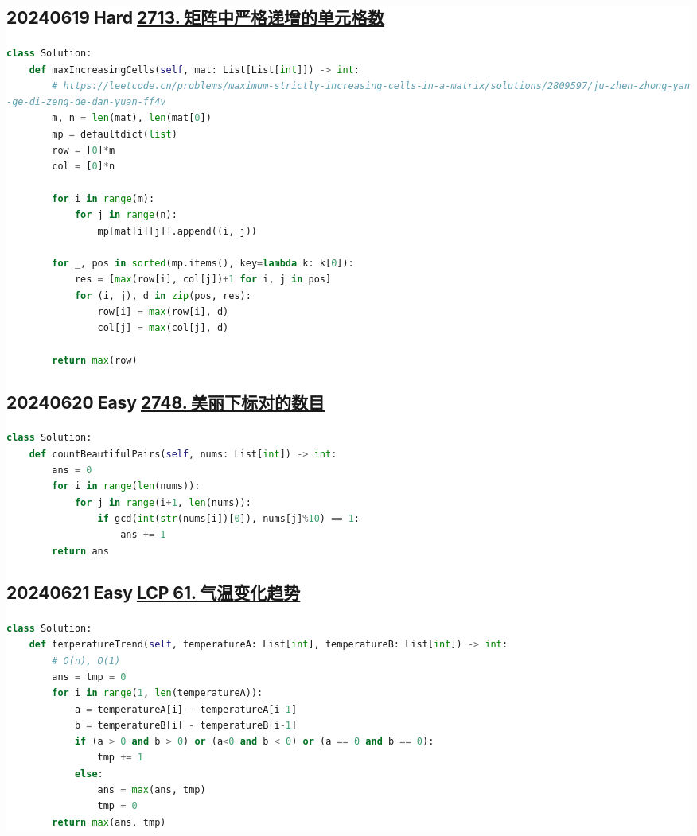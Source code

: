 
## 20240619 Hard [2713. 矩阵中严格递增的单元格数](https://leetcode.cn/problems/maximum-strictly-increasing-cells-in-a-matrix/)

```python
class Solution:
    def maxIncreasingCells(self, mat: List[List[int]]) -> int:
        # https://leetcode.cn/problems/maximum-strictly-increasing-cells-in-a-matrix/solutions/2809597/ju-zhen-zhong-yan-ge-di-zeng-de-dan-yuan-ff4v
        m, n = len(mat), len(mat[0])
        mp = defaultdict(list)
        row = [0]*m
        col = [0]*n

        for i in range(m):
            for j in range(n):
                mp[mat[i][j]].append((i, j))

        for _, pos in sorted(mp.items(), key=lambda k: k[0]):
            res = [max(row[i], col[j])+1 for i, j in pos]
            for (i, j), d in zip(pos, res):
                row[i] = max(row[i], d)
                col[j] = max(col[j], d)

        return max(row)
```


## 20240620 Easy [2748. 美丽下标对的数目](https://leetcode.cn/problems/number-of-beautiful-pairs/)

```python
class Solution:
    def countBeautifulPairs(self, nums: List[int]) -> int:
        ans = 0
        for i in range(len(nums)):
            for j in range(i+1, len(nums)):
                if gcd(int(str(nums[i])[0]), nums[j]%10) == 1:
                    ans += 1
        return ans
```


## 20240621 Easy [LCP 61. 气温变化趋势](https://leetcode.cn/problems/6CE719)

```python
class Solution:
    def temperatureTrend(self, temperatureA: List[int], temperatureB: List[int]) -> int:
        # O(n), O(1)
        ans = tmp = 0
        for i in range(1, len(temperatureA)):
            a = temperatureA[i] - temperatureA[i-1]
            b = temperatureB[i] - temperatureB[i-1]
            if (a > 0 and b > 0) or (a<0 and b < 0) or (a == 0 and b == 0):
                tmp += 1
            else:
                ans = max(ans, tmp)
                tmp = 0
        return max(ans, tmp)
```
